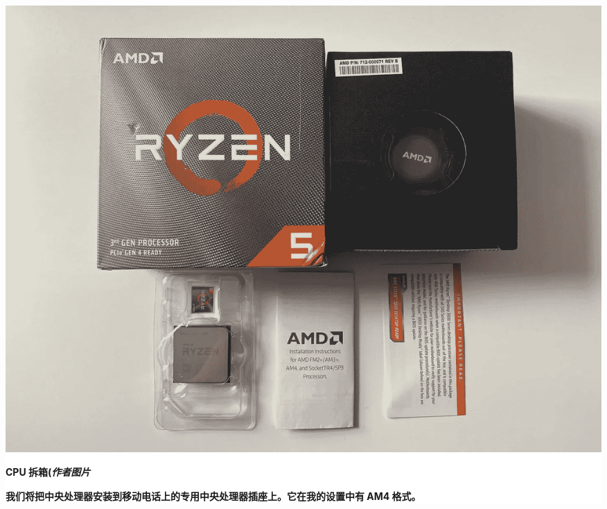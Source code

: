 **![](img/babb0d3272cdba2476e778fbe0ff849f.png)**

**CPU 拆箱(*作者图片***

**我们将把中央处理器安装到移动电话上的专用中央处理器插座上。它在我的设置中有 AM4 格式。**
